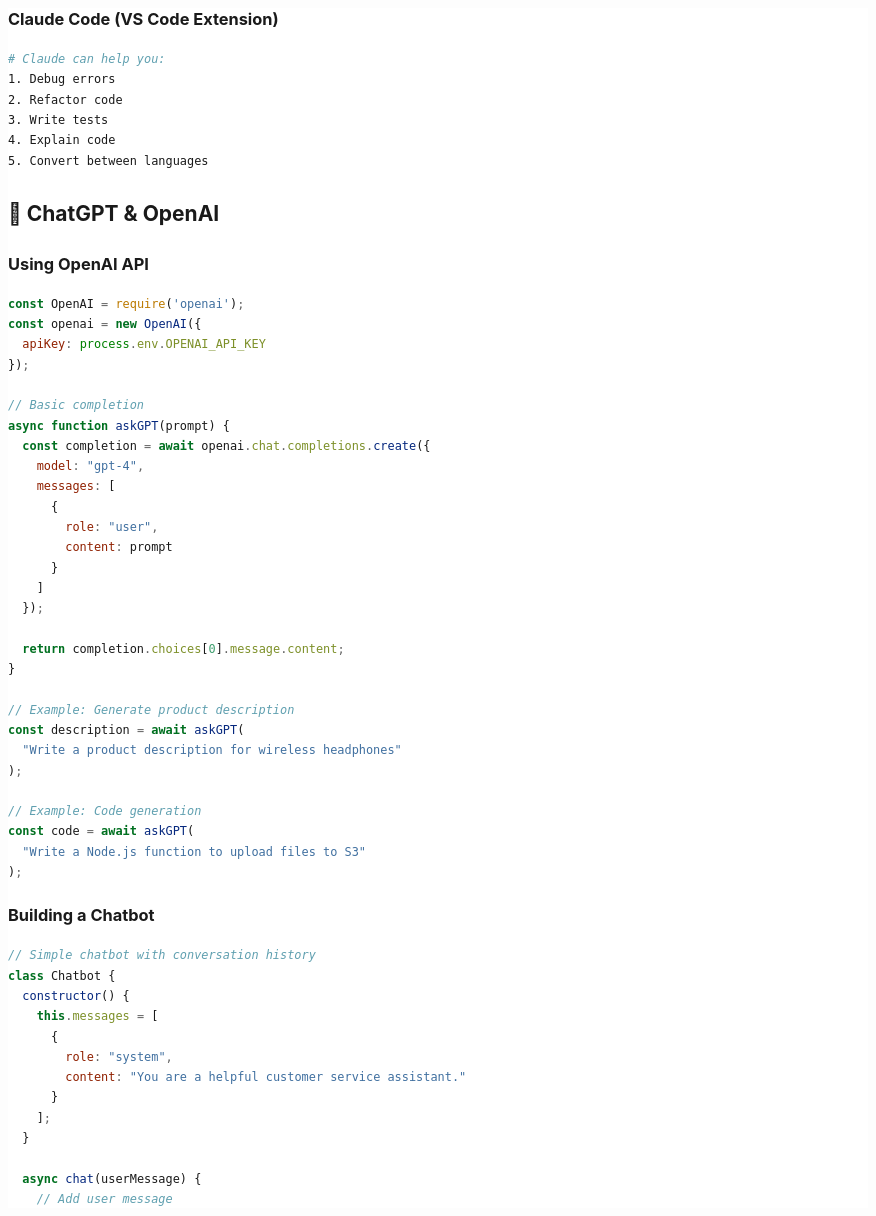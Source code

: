 
### Claude Code (VS Code Extension)

```bash
# Claude can help you:
1. Debug errors
2. Refactor code
3. Write tests
4. Explain code
5. Convert between languages
```

## 🤖 ChatGPT & OpenAI

### Using OpenAI API

```javascript
const OpenAI = require('openai');
const openai = new OpenAI({
  apiKey: process.env.OPENAI_API_KEY
});

// Basic completion
async function askGPT(prompt) {
  const completion = await openai.chat.completions.create({
    model: "gpt-4",
    messages: [
      {
        role: "user",
        content: prompt
      }
    ]
  });
  
  return completion.choices[0].message.content;
}

// Example: Generate product description
const description = await askGPT(
  "Write a product description for wireless headphones"
);

// Example: Code generation
const code = await askGPT(
  "Write a Node.js function to upload files to S3"
);
```

### Building a Chatbot

```javascript
// Simple chatbot with conversation history
class Chatbot {
  constructor() {
    this.messages = [
      {
        role: "system",
        content: "You are a helpful customer service assistant."
      }
    ];
  }
  
  async chat(userMessage) {
    // Add user message
```